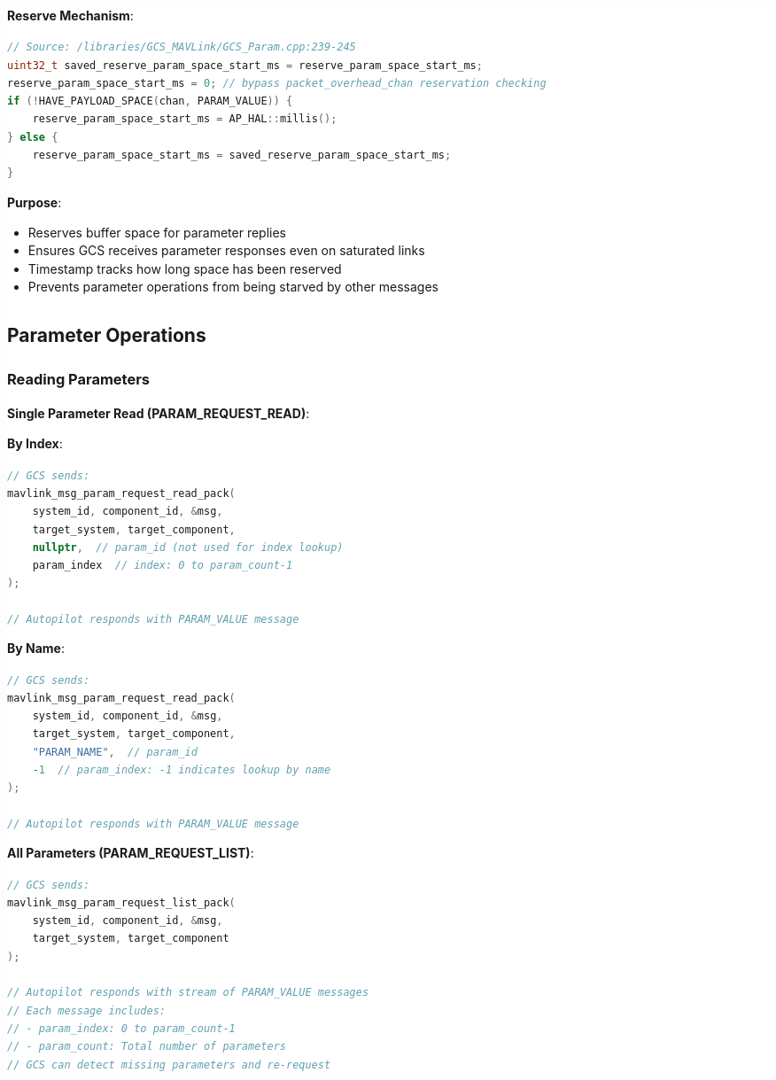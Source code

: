 **Reserve Mechanism**:
```cpp
// Source: /libraries/GCS_MAVLink/GCS_Param.cpp:239-245
uint32_t saved_reserve_param_space_start_ms = reserve_param_space_start_ms;
reserve_param_space_start_ms = 0; // bypass packet_overhead_chan reservation checking
if (!HAVE_PAYLOAD_SPACE(chan, PARAM_VALUE)) {
    reserve_param_space_start_ms = AP_HAL::millis();
} else {
    reserve_param_space_start_ms = saved_reserve_param_space_start_ms;
}
```

**Purpose**:
- Reserves buffer space for parameter replies
- Ensures GCS receives parameter responses even on saturated links
- Timestamp tracks how long space has been reserved
- Prevents parameter operations from being starved by other messages

## Parameter Operations

### Reading Parameters

**Single Parameter Read (PARAM_REQUEST_READ)**:

**By Index**:
```cpp
// GCS sends:
mavlink_msg_param_request_read_pack(
    system_id, component_id, &msg,
    target_system, target_component,
    nullptr,  // param_id (not used for index lookup)
    param_index  // index: 0 to param_count-1
);

// Autopilot responds with PARAM_VALUE message
```

**By Name**:
```cpp
// GCS sends:
mavlink_msg_param_request_read_pack(
    system_id, component_id, &msg,
    target_system, target_component,
    "PARAM_NAME",  // param_id
    -1  // param_index: -1 indicates lookup by name
);

// Autopilot responds with PARAM_VALUE message
```

**All Parameters (PARAM_REQUEST_LIST)**:
```cpp
// GCS sends:
mavlink_msg_param_request_list_pack(
    system_id, component_id, &msg,
    target_system, target_component
);

// Autopilot responds with stream of PARAM_VALUE messages
// Each message includes:
// - param_index: 0 to param_count-1
// - param_count: Total number of parameters
// GCS can detect missing parameters and re-request
```
